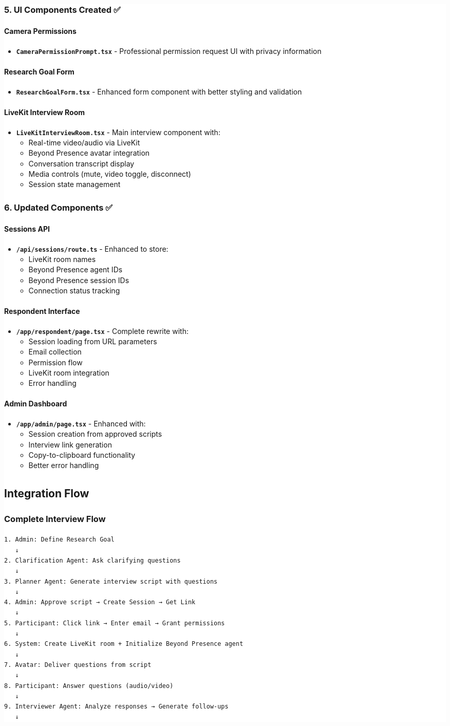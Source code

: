 ### 5. UI Components Created ✅

#### Camera Permissions
- **`CameraPermissionPrompt.tsx`** - Professional permission request UI with privacy information

#### Research Goal Form
- **`ResearchGoalForm.tsx`** - Enhanced form component with better styling and validation

#### LiveKit Interview Room
- **`LiveKitInterviewRoom.tsx`** - Main interview component with:
  - Real-time video/audio via LiveKit
  - Beyond Presence avatar integration
  - Conversation transcript display
  - Media controls (mute, video toggle, disconnect)
  - Session state management

### 6. Updated Components ✅

#### Sessions API
- **`/api/sessions/route.ts`** - Enhanced to store:
  - LiveKit room names
  - Beyond Presence agent IDs
  - Beyond Presence session IDs
  - Connection status tracking

#### Respondent Interface
- **`/app/respondent/page.tsx`** - Complete rewrite with:
  - Session loading from URL parameters
  - Email collection
  - Permission flow
  - LiveKit room integration
  - Error handling

#### Admin Dashboard
- **`/app/admin/page.tsx`** - Enhanced with:
  - Session creation from approved scripts
  - Interview link generation
  - Copy-to-clipboard functionality
  - Better error handling

## Integration Flow

### Complete Interview Flow
```
1. Admin: Define Research Goal
   ↓
2. Clarification Agent: Ask clarifying questions
   ↓
3. Planner Agent: Generate interview script with questions
   ↓
4. Admin: Approve script → Create Session → Get Link
   ↓
5. Participant: Click link → Enter email → Grant permissions
   ↓
6. System: Create LiveKit room + Initialize Beyond Presence agent
   ↓
7. Avatar: Deliver questions from script
   ↓
8. Participant: Answer questions (audio/video)
   ↓
9. Interviewer Agent: Analyze responses → Generate follow-ups
   ↓
```